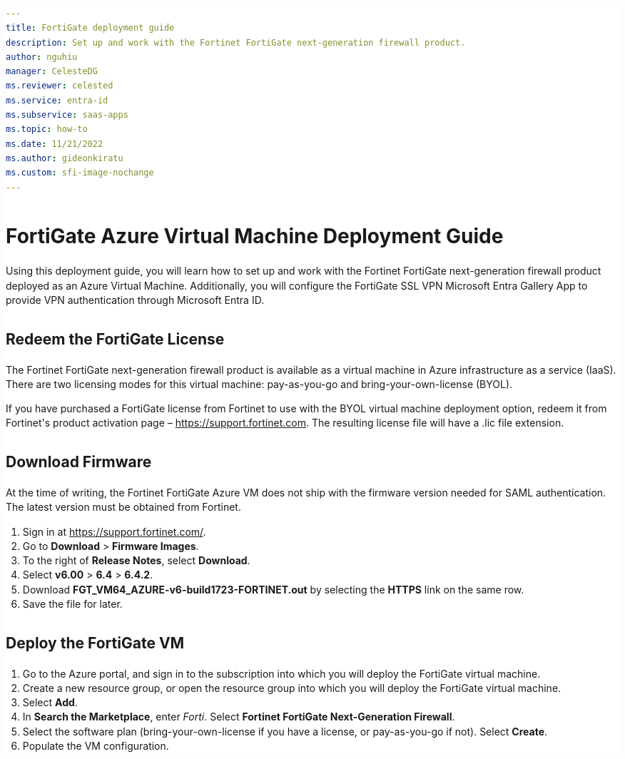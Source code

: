 ```yaml
---
title: FortiGate deployment guide
description: Set up and work with the Fortinet FortiGate next-generation firewall product.
author: nguhiu
manager: CelesteDG
ms.reviewer: celested
ms.service: entra-id
ms.subservice: saas-apps
ms.topic: how-to
ms.date: 11/21/2022
ms.author: gideonkiratu
ms.custom: sfi-image-nochange
---
```


# FortiGate Azure Virtual Machine Deployment Guide

Using this deployment guide, you will learn how to set up and work with the Fortinet FortiGate next-generation firewall product deployed as an Azure Virtual Machine. Additionally, you will configure the FortiGate SSL VPN Microsoft Entra Gallery App to provide VPN authentication through Microsoft Entra ID.

## Redeem the FortiGate License

The Fortinet FortiGate next-generation firewall product is available as a virtual machine in Azure infrastructure as a service (IaaS). There are two licensing modes for this virtual machine: pay-as-you-go and bring-your-own-license (BYOL).

If you have purchased a FortiGate license from Fortinet to use with the BYOL virtual machine deployment option, redeem it from Fortinet's product activation page – https://support.fortinet.com. The resulting license file will have a .lic file extension.

## Download Firmware

At the time of writing, the Fortinet FortiGate Azure VM does not ship with the firmware version needed for SAML authentication. The latest version must be obtained from Fortinet.

1. Sign in at https://support.fortinet.com/.
2. Go to **Download** > **Firmware Images**.
3. To the right of **Release Notes**, select **Download**.
4. Select **v6.00** > **6.4** > **6.4.2**.
5. Download **FGT_VM64_AZURE-v6-build1723-FORTINET.out** by selecting the **HTTPS** link on the same row.
6. Save the file for later.

## Deploy the FortiGate VM

1. Go to the Azure portal, and sign in to the subscription into which you will deploy the FortiGate virtual machine.
2. Create a new resource group, or open the resource group into which you will deploy the FortiGate virtual machine.
3. Select **Add**.
4. In **Search the Marketplace**, enter *Forti*. Select **Fortinet FortiGate Next-Generation Firewall**.
5. Select the software plan (bring-your-own-license if you have a license, or pay-as-you-go if not). Select **Create**.
6. Populate the VM configuration.
